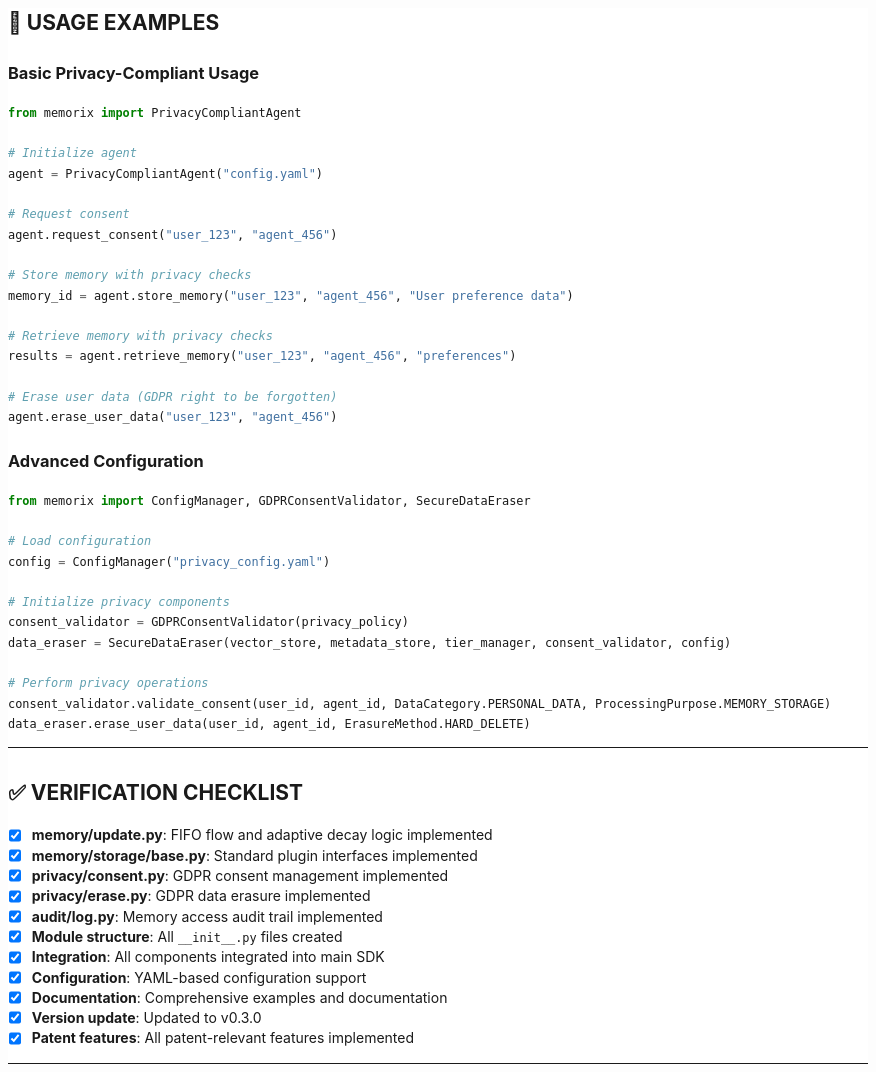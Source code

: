 
## 🚀 **USAGE EXAMPLES**

### **Basic Privacy-Compliant Usage**
```python
from memorix import PrivacyCompliantAgent

# Initialize agent
agent = PrivacyCompliantAgent("config.yaml")

# Request consent
agent.request_consent("user_123", "agent_456")

# Store memory with privacy checks
memory_id = agent.store_memory("user_123", "agent_456", "User preference data")

# Retrieve memory with privacy checks
results = agent.retrieve_memory("user_123", "agent_456", "preferences")

# Erase user data (GDPR right to be forgotten)
agent.erase_user_data("user_123", "agent_456")
```

### **Advanced Configuration**
```python
from memorix import ConfigManager, GDPRConsentValidator, SecureDataEraser

# Load configuration
config = ConfigManager("privacy_config.yaml")

# Initialize privacy components
consent_validator = GDPRConsentValidator(privacy_policy)
data_eraser = SecureDataEraser(vector_store, metadata_store, tier_manager, consent_validator, config)

# Perform privacy operations
consent_validator.validate_consent(user_id, agent_id, DataCategory.PERSONAL_DATA, ProcessingPurpose.MEMORY_STORAGE)
data_eraser.erase_user_data(user_id, agent_id, ErasureMethod.HARD_DELETE)
```

---

## ✅ **VERIFICATION CHECKLIST**

- [x] **memory/update.py**: FIFO flow and adaptive decay logic implemented
- [x] **memory/storage/base.py**: Standard plugin interfaces implemented
- [x] **privacy/consent.py**: GDPR consent management implemented
- [x] **privacy/erase.py**: GDPR data erasure implemented
- [x] **audit/log.py**: Memory access audit trail implemented
- [x] **Module structure**: All `__init__.py` files created
- [x] **Integration**: All components integrated into main SDK
- [x] **Configuration**: YAML-based configuration support
- [x] **Documentation**: Comprehensive examples and documentation
- [x] **Version update**: Updated to v0.3.0
- [x] **Patent features**: All patent-relevant features implemented

---